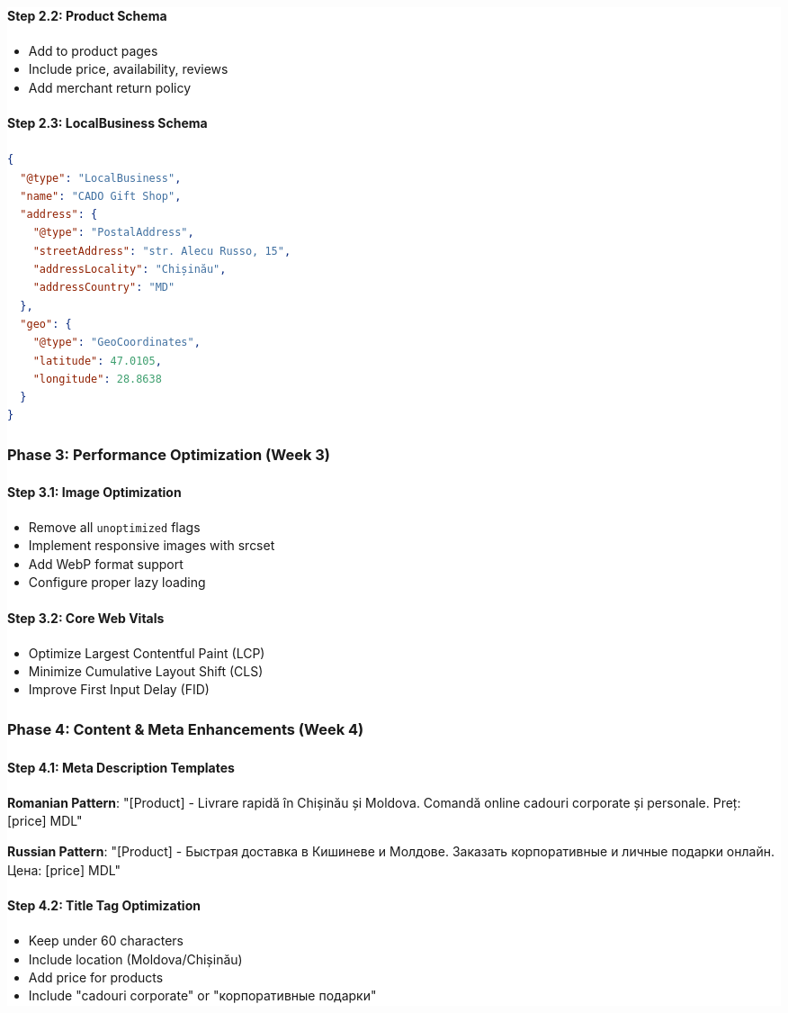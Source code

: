 #### Step 2.2: Product Schema
- Add to product pages
- Include price, availability, reviews
- Add merchant return policy

#### Step 2.3: LocalBusiness Schema
```json
{
  "@type": "LocalBusiness",
  "name": "CADO Gift Shop",
  "address": {
    "@type": "PostalAddress",
    "streetAddress": "str. Alecu Russo, 15",
    "addressLocality": "Chișinău",
    "addressCountry": "MD"
  },
  "geo": {
    "@type": "GeoCoordinates",
    "latitude": 47.0105,
    "longitude": 28.8638
  }
}
```

### Phase 3: Performance Optimization (Week 3)

#### Step 3.1: Image Optimization
- Remove all `unoptimized` flags
- Implement responsive images with srcset
- Add WebP format support
- Configure proper lazy loading

#### Step 3.2: Core Web Vitals
- Optimize Largest Contentful Paint (LCP)
- Minimize Cumulative Layout Shift (CLS)
- Improve First Input Delay (FID)

### Phase 4: Content & Meta Enhancements (Week 4)

#### Step 4.1: Meta Description Templates
**Romanian Pattern**:
"[Product] - Livrare rapidă în Chișinău și Moldova. Comandă online cadouri corporate și personale. Preț: [price] MDL"

**Russian Pattern**:
"[Product] - Быстрая доставка в Кишиневе и Молдове. Заказать корпоративные и личные подарки онлайн. Цена: [price] MDL"

#### Step 4.2: Title Tag Optimization
- Keep under 60 characters
- Include location (Moldova/Chișinău)
- Add price for products
- Include "cadouri corporate" or "корпоративные подарки"

